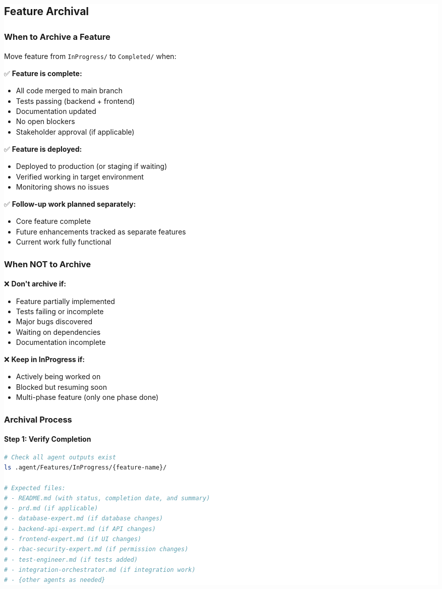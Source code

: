 ## Feature Archival

### When to Archive a Feature

Move feature from `InProgress/` to `Completed/` when:

✅ **Feature is complete:**
- All code merged to main branch
- Tests passing (backend + frontend)
- Documentation updated
- No open blockers
- Stakeholder approval (if applicable)

✅ **Feature is deployed:**
- Deployed to production (or staging if waiting)
- Verified working in target environment
- Monitoring shows no issues

✅ **Follow-up work planned separately:**
- Core feature complete
- Future enhancements tracked as separate features
- Current work fully functional

### When NOT to Archive

❌ **Don't archive if:**
- Feature partially implemented
- Tests failing or incomplete
- Major bugs discovered
- Waiting on dependencies
- Documentation incomplete

❌ **Keep in InProgress if:**
- Actively being worked on
- Blocked but resuming soon
- Multi-phase feature (only one phase done)

### Archival Process

**Step 1: Verify Completion**

```bash
# Check all agent outputs exist
ls .agent/Features/InProgress/{feature-name}/

# Expected files:
# - README.md (with status, completion date, and summary)
# - prd.md (if applicable)
# - database-expert.md (if database changes)
# - backend-api-expert.md (if API changes)
# - frontend-expert.md (if UI changes)
# - rbac-security-expert.md (if permission changes)
# - test-engineer.md (if tests added)
# - integration-orchestrator.md (if integration work)
# - {other agents as needed}
```

